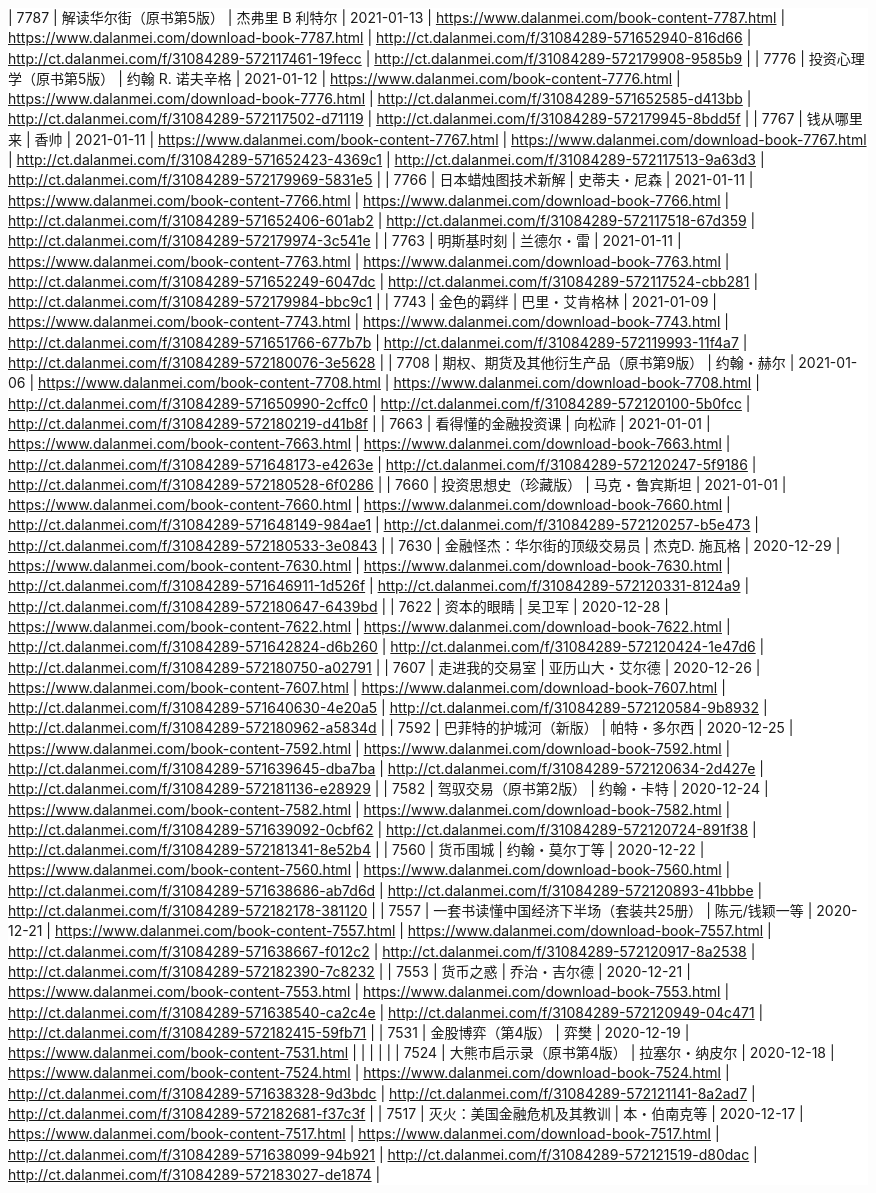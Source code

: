 | 7787 | 解读华尔街（原书第5版） | 杰弗里 B 利特尔 | 2021-01-13 | https://www.dalanmei.com/book-content-7787.html | https://www.dalanmei.com/download-book-7787.html | http://ct.dalanmei.com/f/31084289-571652940-816d66 | http://ct.dalanmei.com/f/31084289-572117461-19fecc | http://ct.dalanmei.com/f/31084289-572179908-9585b9 |
| 7776 | 投资心理学（原书第5版） | 约翰 R. 诺夫辛格 | 2021-01-12 | https://www.dalanmei.com/book-content-7776.html | https://www.dalanmei.com/download-book-7776.html | http://ct.dalanmei.com/f/31084289-571652585-d413bb | http://ct.dalanmei.com/f/31084289-572117502-d71119 | http://ct.dalanmei.com/f/31084289-572179945-8bdd5f |
| 7767 | 钱从哪里来 | 香帅 | 2021-01-11 | https://www.dalanmei.com/book-content-7767.html | https://www.dalanmei.com/download-book-7767.html | http://ct.dalanmei.com/f/31084289-571652423-4369c1 | http://ct.dalanmei.com/f/31084289-572117513-9a63d3 | http://ct.dalanmei.com/f/31084289-572179969-5831e5 |
| 7766 | 日本蜡烛图技术新解 | 史蒂夫・尼森 | 2021-01-11 | https://www.dalanmei.com/book-content-7766.html | https://www.dalanmei.com/download-book-7766.html | http://ct.dalanmei.com/f/31084289-571652406-601ab2 | http://ct.dalanmei.com/f/31084289-572117518-67d359 | http://ct.dalanmei.com/f/31084289-572179974-3c541e |
| 7763 | 明斯基时刻 | 兰德尔・雷 | 2021-01-11 | https://www.dalanmei.com/book-content-7763.html | https://www.dalanmei.com/download-book-7763.html | http://ct.dalanmei.com/f/31084289-571652249-6047dc | http://ct.dalanmei.com/f/31084289-572117524-cbb281 | http://ct.dalanmei.com/f/31084289-572179984-bbc9c1 |
| 7743 | 金色的羁绊 | 巴里・艾肯格林 | 2021-01-09 | https://www.dalanmei.com/book-content-7743.html | https://www.dalanmei.com/download-book-7743.html | http://ct.dalanmei.com/f/31084289-571651766-677b7b | http://ct.dalanmei.com/f/31084289-572119993-11f4a7 | http://ct.dalanmei.com/f/31084289-572180076-3e5628 |
| 7708 | 期权、期货及其他衍生产品（原书第9版） | 约翰・赫尔 | 2021-01-06 | https://www.dalanmei.com/book-content-7708.html | https://www.dalanmei.com/download-book-7708.html | http://ct.dalanmei.com/f/31084289-571650990-2cffc0 | http://ct.dalanmei.com/f/31084289-572120100-5b0fcc | http://ct.dalanmei.com/f/31084289-572180219-d41b8f |
| 7663 | 看得懂的金融投资课 | 向松祚 | 2021-01-01 | https://www.dalanmei.com/book-content-7663.html | https://www.dalanmei.com/download-book-7663.html | http://ct.dalanmei.com/f/31084289-571648173-e4263e | http://ct.dalanmei.com/f/31084289-572120247-5f9186 | http://ct.dalanmei.com/f/31084289-572180528-6f0286 |
| 7660 | 投资思想史（珍藏版） | 马克・鲁宾斯坦 | 2021-01-01 | https://www.dalanmei.com/book-content-7660.html | https://www.dalanmei.com/download-book-7660.html | http://ct.dalanmei.com/f/31084289-571648149-984ae1 | http://ct.dalanmei.com/f/31084289-572120257-b5e473 | http://ct.dalanmei.com/f/31084289-572180533-3e0843 |
| 7630 | 金融怪杰：华尔街的顶级交易员 | 杰克D. 施瓦格 | 2020-12-29 | https://www.dalanmei.com/book-content-7630.html | https://www.dalanmei.com/download-book-7630.html | http://ct.dalanmei.com/f/31084289-571646911-1d526f | http://ct.dalanmei.com/f/31084289-572120331-8124a9 | http://ct.dalanmei.com/f/31084289-572180647-6439bd |
| 7622 | 资本的眼睛 | 吴卫军 | 2020-12-28 | https://www.dalanmei.com/book-content-7622.html | https://www.dalanmei.com/download-book-7622.html | http://ct.dalanmei.com/f/31084289-571642824-d6b260 | http://ct.dalanmei.com/f/31084289-572120424-1e47d6 | http://ct.dalanmei.com/f/31084289-572180750-a02791 |
| 7607 | 走进我的交易室 | 亚历山大・艾尔德 | 2020-12-26 | https://www.dalanmei.com/book-content-7607.html | https://www.dalanmei.com/download-book-7607.html | http://ct.dalanmei.com/f/31084289-571640630-4e20a5 | http://ct.dalanmei.com/f/31084289-572120584-9b8932 | http://ct.dalanmei.com/f/31084289-572180962-a5834d |
| 7592 | 巴菲特的护城河（新版） | 帕特・多尔西 | 2020-12-25 | https://www.dalanmei.com/book-content-7592.html | https://www.dalanmei.com/download-book-7592.html | http://ct.dalanmei.com/f/31084289-571639645-dba7ba | http://ct.dalanmei.com/f/31084289-572120634-2d427e | http://ct.dalanmei.com/f/31084289-572181136-e28929 |
| 7582 | 驾驭交易（原书第2版） | 约翰・卡特 | 2020-12-24 | https://www.dalanmei.com/book-content-7582.html | https://www.dalanmei.com/download-book-7582.html | http://ct.dalanmei.com/f/31084289-571639092-0cbf62 | http://ct.dalanmei.com/f/31084289-572120724-891f38 | http://ct.dalanmei.com/f/31084289-572181341-8e52b4 |
| 7560 | 货币围城 | 约翰・莫尔丁等 | 2020-12-22 | https://www.dalanmei.com/book-content-7560.html | https://www.dalanmei.com/download-book-7560.html | http://ct.dalanmei.com/f/31084289-571638686-ab7d6d | http://ct.dalanmei.com/f/31084289-572120893-41bbbe | http://ct.dalanmei.com/f/31084289-572182178-381120 |
| 7557 | 一套书读懂中国经济下半场（套装共25册） | 陈元/钱颖一等 | 2020-12-21 | https://www.dalanmei.com/book-content-7557.html | https://www.dalanmei.com/download-book-7557.html | http://ct.dalanmei.com/f/31084289-571638667-f012c2 | http://ct.dalanmei.com/f/31084289-572120917-8a2538 | http://ct.dalanmei.com/f/31084289-572182390-7c8232 |
| 7553 | 货币之惑 | 乔治・吉尔德 | 2020-12-21 | https://www.dalanmei.com/book-content-7553.html | https://www.dalanmei.com/download-book-7553.html | http://ct.dalanmei.com/f/31084289-571638540-ca2c4e | http://ct.dalanmei.com/f/31084289-572120949-04c471 | http://ct.dalanmei.com/f/31084289-572182415-59fb71 |
| 7531 | 金股博弈（第4版） | 弈樊 | 2020-12-19 | https://www.dalanmei.com/book-content-7531.html |  |  |  |  |
| 7524 | 大熊市启示录（原书第4版） | 拉塞尔・纳皮尔 | 2020-12-18 | https://www.dalanmei.com/book-content-7524.html | https://www.dalanmei.com/download-book-7524.html | http://ct.dalanmei.com/f/31084289-571638328-9d3bdc | http://ct.dalanmei.com/f/31084289-572121141-8a2ad7 | http://ct.dalanmei.com/f/31084289-572182681-f37c3f |
| 7517 | 灭火：美国金融危机及其教训 | 本・伯南克等 | 2020-12-17 | https://www.dalanmei.com/book-content-7517.html | https://www.dalanmei.com/download-book-7517.html | http://ct.dalanmei.com/f/31084289-571638099-94b921 | http://ct.dalanmei.com/f/31084289-572121519-d80dac | http://ct.dalanmei.com/f/31084289-572183027-de1874 |